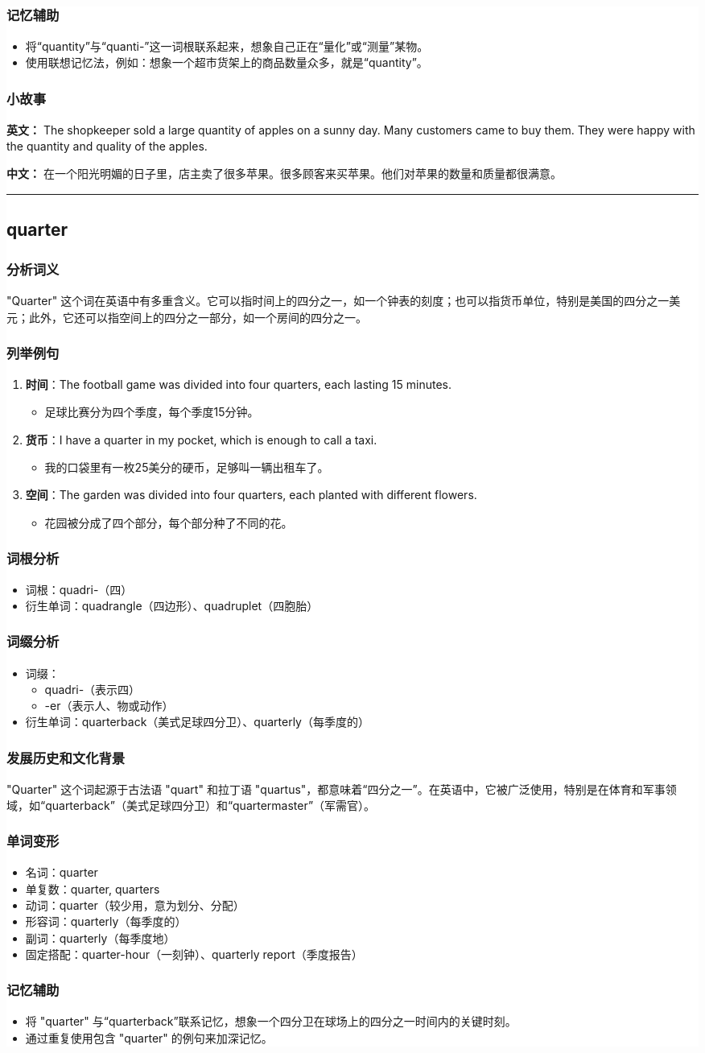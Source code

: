 ### 记忆辅助
- 将“quantity”与“quanti-”这一词根联系起来，想象自己正在“量化”或“测量”某物。
- 使用联想记忆法，例如：想象一个超市货架上的商品数量众多，就是“quantity”。

### 小故事
**英文：** The shopkeeper sold a large quantity of apples on a sunny day. Many customers came to buy them. They were happy with the quantity and quality of the apples.

**中文：** 在一个阳光明媚的日子里，店主卖了很多苹果。很多顾客来买苹果。他们对苹果的数量和质量都很满意。


---------------
## quarter
### 分析词义
"Quarter" 这个词在英语中有多重含义。它可以指时间上的四分之一，如一个钟表的刻度；也可以指货币单位，特别是美国的四分之一美元；此外，它还可以指空间上的四分之一部分，如一个房间的四分之一。

### 列举例句
1. **时间**：The football game was divided into four quarters, each lasting 15 minutes.
   - 足球比赛分为四个季度，每个季度15分钟。

2. **货币**：I have a quarter in my pocket, which is enough to call a taxi.
   - 我的口袋里有一枚25美分的硬币，足够叫一辆出租车了。

3. **空间**：The garden was divided into four quarters, each planted with different flowers.
   - 花园被分成了四个部分，每个部分种了不同的花。

### 词根分析
- 词根：quadri-（四）
- 衍生单词：quadrangle（四边形）、quadruplet（四胞胎）

### 词缀分析
- 词缀：
  - quadri-（表示四）
  - -er（表示人、物或动作）
- 衍生单词：quarterback（美式足球四分卫）、quarterly（每季度的）

### 发展历史和文化背景
"Quarter" 这个词起源于古法语 "quart" 和拉丁语 "quartus"，都意味着“四分之一”。在英语中，它被广泛使用，特别是在体育和军事领域，如“quarterback”（美式足球四分卫）和“quartermaster”（军需官）。

### 单词变形
- 名词：quarter
- 单复数：quarter, quarters
- 动词：quarter（较少用，意为划分、分配）
- 形容词：quarterly（每季度的）
- 副词：quarterly（每季度地）
- 固定搭配：quarter-hour（一刻钟）、quarterly report（季度报告）

### 记忆辅助
- 将 "quarter" 与“quarterback”联系记忆，想象一个四分卫在球场上的四分之一时间内的关键时刻。
- 通过重复使用包含 "quarter" 的例句来加深记忆。

